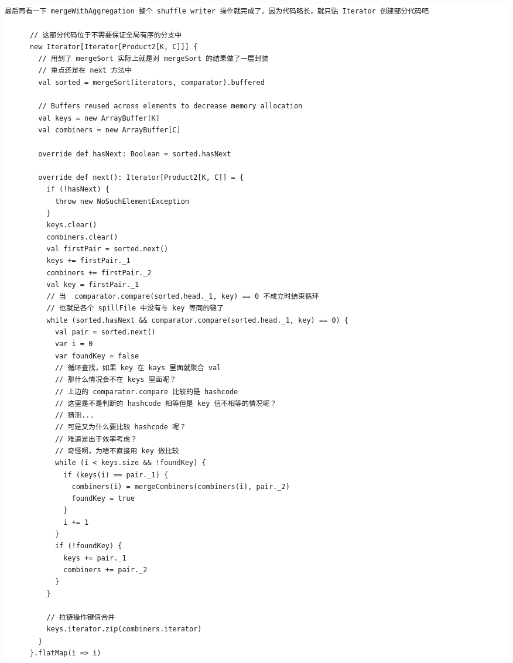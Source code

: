     最后再看一下 mergeWithAggregation 整个 shuffle writer 操作就完成了。因为代码略长，就只贴 Iterator 创建部分代码吧
          
          // 这部分代码位于不需要保证全局有序的分支中
          new Iterator[Iterator[Product2[K, C]]] {
            // 用到了 mergeSort 实际上就是对 mergeSort 的结果做了一层封装
            // 重点还是在 next 方法中
            val sorted = mergeSort(iterators, comparator).buffered
    
            // Buffers reused across elements to decrease memory allocation
            val keys = new ArrayBuffer[K]
            val combiners = new ArrayBuffer[C]
    
            override def hasNext: Boolean = sorted.hasNext
    
            override def next(): Iterator[Product2[K, C]] = {
              if (!hasNext) {
                throw new NoSuchElementException
              }
              keys.clear()
              combiners.clear()
              val firstPair = sorted.next()
              keys += firstPair._1
              combiners += firstPair._2
              val key = firstPair._1
              // 当  comparator.compare(sorted.head._1, key) == 0 不成立时结束循环
              // 也就是各个 spillFile 中没有与 key 等同的键了
              while (sorted.hasNext && comparator.compare(sorted.head._1, key) == 0) {
                val pair = sorted.next()
                var i = 0
                var foundKey = false
                // 循环查找，如果 key 在 kays 里面就聚合 val
                // 那什么情况会不在 keys 里面呢？
                // 上边的 comparator.compare 比较的是 hashcode
                // 这里是不是判断的 hashcode 相等但是 key 值不相等的情况呢？
                // 猜测...
                // 可是又为什么要比较 hashcode 呢？
                // 难道是出于效率考虑？
                // 奇怪啊，为啥不直接用 key 做比较
                while (i < keys.size && !foundKey) {
                  if (keys(i) == pair._1) {
                    combiners(i) = mergeCombiners(combiners(i), pair._2)
                    foundKey = true
                  }
                  i += 1
                }
                if (!foundKey) {
                  keys += pair._1
                  combiners += pair._2
                }
              }
    
              // 拉链操作键值合并
              keys.iterator.zip(combiners.iterator)
            }
          }.flatMap(i => i)
    